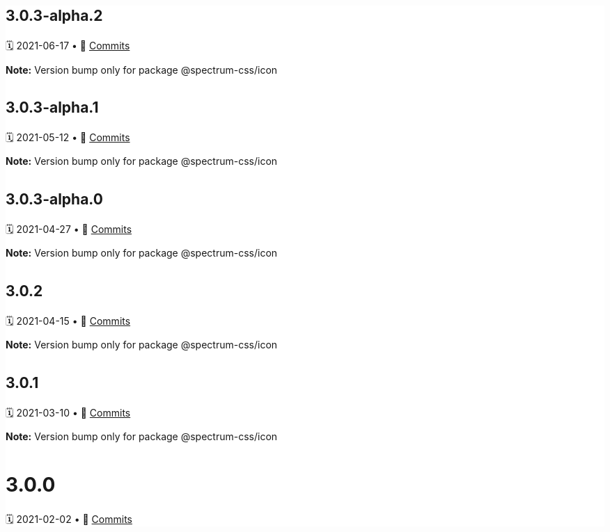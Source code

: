 



<a name="3.0.3-alpha.2"></a>
## 3.0.3-alpha.2
🗓 2021-06-17 • 📝 [Commits](https://github.com/adobe/spectrum-css/compare/@spectrum-css/icon@3.0.3-alpha.1...@spectrum-css/icon@3.0.3-alpha.2)

**Note:** Version bump only for package @spectrum-css/icon





<a name="3.0.3-alpha.1"></a>
## 3.0.3-alpha.1
🗓 2021-05-12 • 📝 [Commits](https://github.com/adobe/spectrum-css/compare/@spectrum-css/icon@3.0.3-alpha.0...@spectrum-css/icon@3.0.3-alpha.1)

**Note:** Version bump only for package @spectrum-css/icon





<a name="3.0.3-alpha.0"></a>
## 3.0.3-alpha.0
🗓 2021-04-27 • 📝 [Commits](https://github.com/adobe/spectrum-css/compare/@spectrum-css/icon@3.0.2...@spectrum-css/icon@3.0.3-alpha.0)

**Note:** Version bump only for package @spectrum-css/icon





<a name="3.0.2"></a>
## 3.0.2
🗓 2021-04-15 • 📝 [Commits](https://github.com/adobe/spectrum-css/compare/@spectrum-css/icon@3.0.1...@spectrum-css/icon@3.0.2)

**Note:** Version bump only for package @spectrum-css/icon





<a name="3.0.1"></a>
## 3.0.1
🗓 2021-03-10 • 📝 [Commits](https://github.com/adobe/spectrum-css/compare/@spectrum-css/icon@3.0.0...@spectrum-css/icon@3.0.1)

**Note:** Version bump only for package @spectrum-css/icon





<a name="3.0.0"></a>
# 3.0.0
🗓 2021-02-02 • 📝 [Commits](https://github.com/adobe/spectrum-css/compare/@spectrum-css/icon@3.0.0-beta.2...@spectrum-css/icon@3.0.0)
